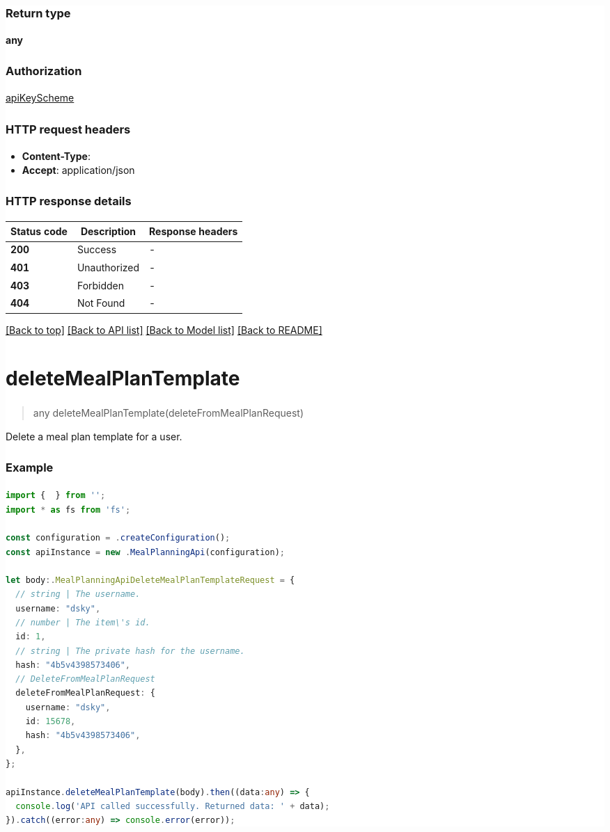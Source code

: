 
### Return type

**any**

### Authorization

[apiKeyScheme](README.md#apiKeyScheme)

### HTTP request headers

 - **Content-Type**: 
 - **Accept**: application/json


### HTTP response details
| Status code | Description | Response headers |
|-------------|-------------|------------------|
**200** | Success |  -  |
**401** | Unauthorized |  -  |
**403** | Forbidden |  -  |
**404** | Not Found |  -  |

[[Back to top]](#) [[Back to API list]](README.md#documentation-for-api-endpoints) [[Back to Model list]](README.md#documentation-for-models) [[Back to README]](README.md)

# **deleteMealPlanTemplate**
> any deleteMealPlanTemplate(deleteFromMealPlanRequest)

Delete a meal plan template for a user.

### Example


```typescript
import {  } from '';
import * as fs from 'fs';

const configuration = .createConfiguration();
const apiInstance = new .MealPlanningApi(configuration);

let body:.MealPlanningApiDeleteMealPlanTemplateRequest = {
  // string | The username.
  username: "dsky",
  // number | The item\'s id.
  id: 1,
  // string | The private hash for the username.
  hash: "4b5v4398573406",
  // DeleteFromMealPlanRequest
  deleteFromMealPlanRequest: {
    username: "dsky",
    id: 15678,
    hash: "4b5v4398573406",
  },
};

apiInstance.deleteMealPlanTemplate(body).then((data:any) => {
  console.log('API called successfully. Returned data: ' + data);
}).catch((error:any) => console.error(error));
```

